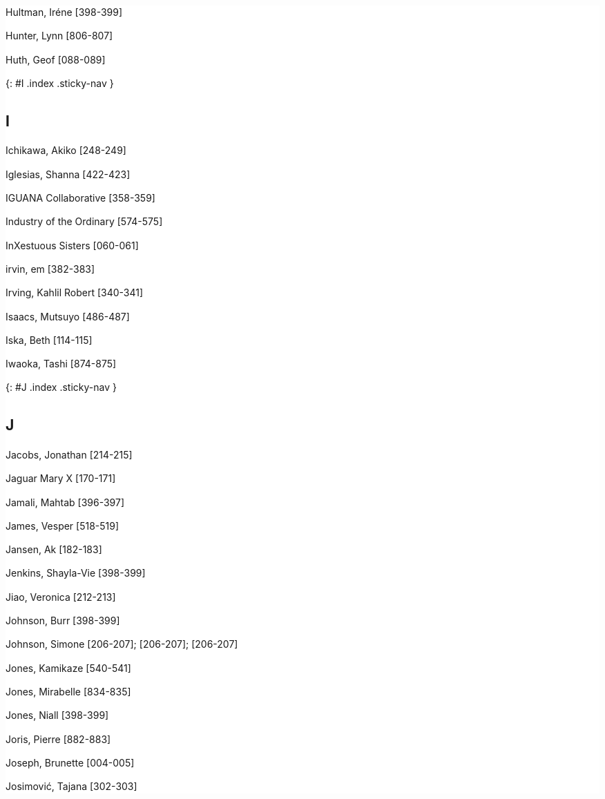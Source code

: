 Hultman, Iréne [398-399]

Hunter, Lynn [806-807]

Huth, Geof [088-089]

{: #I .index .sticky-nav }

## I

Ichikawa, Akiko [248-249]

Iglesias, Shanna [422-423]

IGUANA Collaborative [358-359]

Industry of the Ordinary [574-575]

InXestuous Sisters [060-061]

irvin, em [382-383]

Irving, Kahlil Robert [340-341]

Isaacs, Mutsuyo [486-487]

Iska, Beth [114-115]

Iwaoka, Tashi [874-875]

{: #J .index .sticky-nav }

## J

Jacobs, Jonathan [214-215]

Jaguar Mary X [170-171]

Jamali, Mahtab [396-397]

James, Vesper [518-519]

Jansen, Ak [182-183]

Jenkins, Shayla-Vie [398-399]

Jiao, Veronica [212-213]

Johnson, Burr [398-399]

Johnson, Simone [206-207]; [206-207]; [206-207]

Jones, Kamikaze [540-541]

Jones, Mirabelle [834-835]

Jones, Niall [398-399]

Joris, Pierre [882-883]

Joseph, Brunette [004-005]

Josimović, Tajana [302-303]

